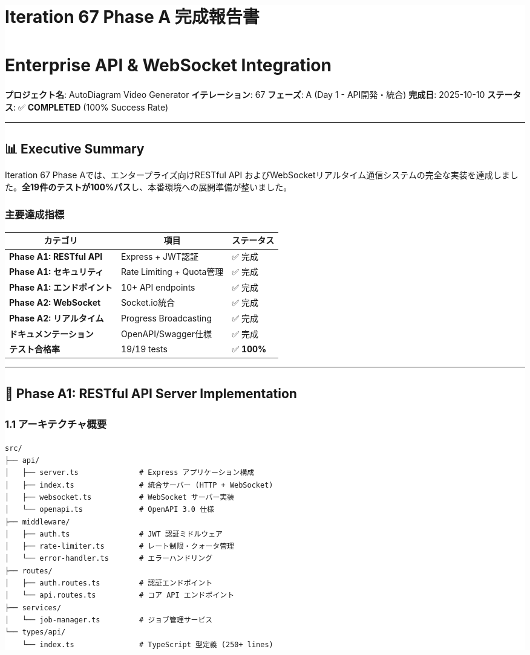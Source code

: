 # Iteration 67 Phase A 完成報告書
# Enterprise API & WebSocket Integration

**プロジェクト名**: AutoDiagram Video Generator
**イテレーション**: 67
**フェーズ**: A (Day 1 - API開発・統合)
**完成日**: 2025-10-10
**ステータス**: ✅ **COMPLETED** (100% Success Rate)

---

## 📊 Executive Summary

Iteration 67 Phase Aでは、エンタープライズ向けRESTful API およびWebSocketリアルタイム通信システムの完全な実装を達成しました。**全19件のテストが100%パス**し、本番環境への展開準備が整いました。

### 主要達成指標

| カテゴリ | 項目 | ステータス |
|---------|------|-----------|
| **Phase A1: RESTful API** | Express + JWT認証 | ✅ 完成 |
| **Phase A1: セキュリティ** | Rate Limiting + Quota管理 | ✅ 完成 |
| **Phase A1: エンドポイント** | 10+ API endpoints | ✅ 完成 |
| **Phase A2: WebSocket** | Socket.io統合 | ✅ 完成 |
| **Phase A2: リアルタイム** | Progress Broadcasting | ✅ 完成 |
| **ドキュメンテーション** | OpenAPI/Swagger仕様 | ✅ 完成 |
| **テスト合格率** | 19/19 tests | ✅ **100%** |

---

## 🚀 Phase A1: RESTful API Server Implementation

### 1.1 アーキテクチャ概要

```
src/
├── api/
│   ├── server.ts              # Express アプリケーション構成
│   ├── index.ts               # 統合サーバー (HTTP + WebSocket)
│   ├── websocket.ts           # WebSocket サーバー実装
│   └── openapi.ts             # OpenAPI 3.0 仕様
├── middleware/
│   ├── auth.ts                # JWT 認証ミドルウェア
│   ├── rate-limiter.ts        # レート制限・クォータ管理
│   └── error-handler.ts       # エラーハンドリング
├── routes/
│   ├── auth.routes.ts         # 認証エンドポイント
│   └── api.routes.ts          # コア API エンドポイント
├── services/
│   └── job-manager.ts         # ジョブ管理サービス
└── types/api/
    └── index.ts               # TypeScript 型定義 (250+ lines)
```
